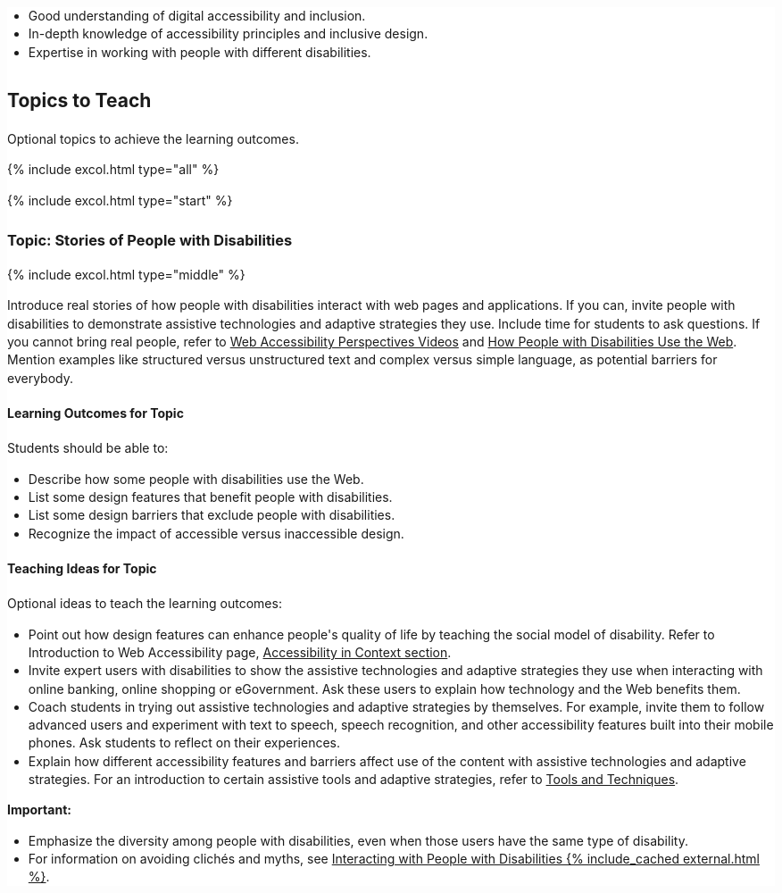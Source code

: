 * Good understanding of digital accessibility and inclusion.
* In-depth knowledge of accessibility principles and inclusive design.
* Expertise in working with people with different disabilities.

## Topics to Teach

Optional topics to achieve the learning outcomes.

{% include excol.html type="all" %}

{% include excol.html type="start" %}

### Topic: Stories of People with Disabilities

{% include excol.html type="middle" %}

Introduce real stories of how people with disabilities interact with web pages and applications. If you can, invite people with disabilities to demonstrate assistive technologies and adaptive strategies they use. Include time for students to ask questions. If you cannot bring real people, refer to [Web Accessibility Perspectives Videos](/perspective-videos/) and [How People with Disabilities Use the Web](/people-use-web/). Mention examples like structured versus unstructured text and complex versus simple language, as potential barriers for everybody. 

#### Learning Outcomes for Topic

Students should be able to:

* Describe how some people with disabilities use the Web.
* List some design features that benefit people with disabilities.
* List some design barriers that exclude people with disabilities.
* Recognize the impact of accessible versus inaccessible design.

#### Teaching Ideas for Topic

Optional ideas to teach the learning outcomes:

* Point out how design features can enhance people's quality of life by teaching the social model of disability. Refer to Introduction to Web Accessibility page, [Accessibility in Context section](/fundamentals/accessibility-intro/#context).
* Invite expert users with disabilities to show the assistive technologies and adaptive strategies they use when interacting with online banking, online shopping or eGovernment. Ask these users to explain  how technology and the Web benefits them.
* Coach students in trying out assistive technologies and adaptive strategies by themselves. For example, invite them to follow advanced users and experiment with text to speech, speech recognition, and other accessibility features built into their mobile phones. Ask students to reflect on their experiences.
* Explain how different accessibility features and barriers affect use of the content with assistive technologies and adaptive strategies. For an introduction to certain assistive tools and adaptive strategies, refer to [Tools and Techniques](/people-use-web/tools-techniques/).

**Important:**
* Emphasize the diversity among people with disabilities, even when those users have the same type of disability.
* For information on avoiding clichés and myths, see [Interacting with People with Disabilities {% include_cached external.html %}](http://www.uiaccess.com/accessucd/interact.html).
